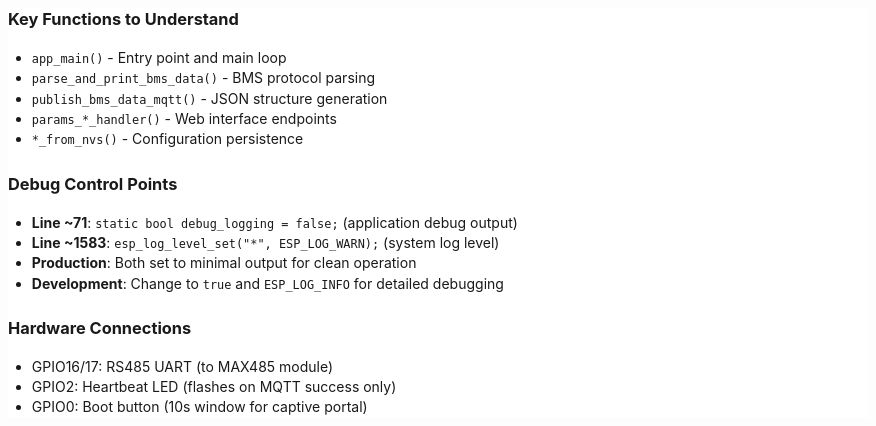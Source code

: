 ### Key Functions to Understand
- `app_main()` - Entry point and main loop
- `parse_and_print_bms_data()` - BMS protocol parsing
- `publish_bms_data_mqtt()` - JSON structure generation
- `params_*_handler()` - Web interface endpoints
- `*_from_nvs()` - Configuration persistence

### Debug Control Points
- **Line ~71**: `static bool debug_logging = false;` (application debug output)
- **Line ~1583**: `esp_log_level_set("*", ESP_LOG_WARN);` (system log level)
- **Production**: Both set to minimal output for clean operation
- **Development**: Change to `true` and `ESP_LOG_INFO` for detailed debugging

### Hardware Connections
- GPIO16/17: RS485 UART (to MAX485 module)
- GPIO2: Heartbeat LED (flashes on MQTT success only)
- GPIO0: Boot button (10s window for captive portal)

